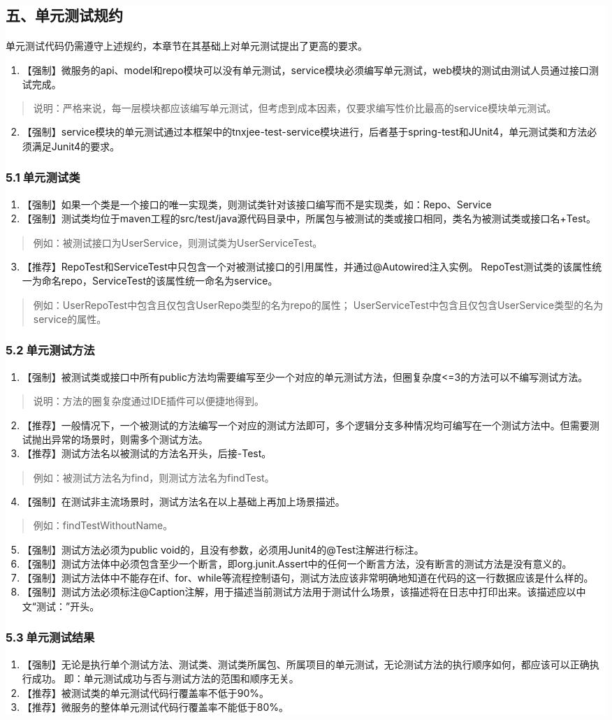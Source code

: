## 五、单元测试规约
单元测试代码仍需遵守上述规约，本章节在其基础上对单元测试提出了更高的要求。
1. 【强制】微服务的api、model和repo模块可以没有单元测试，service模块必须编写单元测试，web模块的测试由测试人员通过接口测试完成。
  > 说明：严格来说，每一层模块都应该编写单元测试，但考虑到成本因素，仅要求编写性价比最高的service模块单元测试。
2. 【强制】service模块的单元测试通过本框架中的tnxjee-test-service模块进行，后者基于spring-test和JUnit4，单元测试类和方法必须满足Junit4的要求。

### 5.1 单元测试类
1. 【强制】如果一个类是一个接口的唯一实现类，则测试类针对该接口编写而不是实现类，如：Repo、Service
2. 【强制】测试类均位于maven工程的src/test/java源代码目录中，所属包与被测试的类或接口相同，类名为被测试类或接口名+Test。
  > 例如：被测试接口为UserService，则测试类为UserServiceTest。  
3. 【推荐】RepoTest和ServiceTest中只包含一个对被测试接口的引用属性，并通过@Autowired注入实例。
RepoTest测试类的该属性统一为命名repo，ServiceTest的该属性统一命名为service。
  > 例如：UserRepoTest中包含且仅包含UserRepo类型的名为repo的属性；
  > UserServiceTest中包含且仅包含UserService类型的名为service的属性。  

### 5.2 单元测试方法
1. 【强制】被测试类或接口中所有public方法均需要编写至少一个对应的单元测试方法，但圈复杂度<=3的方法可以不编写测试方法。
  > 说明：方法的圈复杂度通过IDE插件可以便捷地得到。
2. 【推荐】一般情况下，一个被测试的方法编写一个对应的测试方法即可，多个逻辑分支多种情况均可编写在一个测试方法中。但需要测试抛出异常的场景时，则需多个测试方法。
3. 【推荐】测试方法名以被测试的方法名开头，后接-Test。
  > 例如：被测试方法名为find，则测试方法名为findTest。
4. 【强制】在测试非主流场景时，测试方法名在以上基础上再加上场景描述。
  > 例如：findTestWithoutName。
5. 【强制】测试方法必须为public void的，且没有参数，必须用Junit4的@Test注解进行标注。
6. 【强制】测试方法体中必须包含至少一个断言，即org.junit.Assert中的任何一个断言方法，没有断言的测试方法是没有意义的。
7. 【强制】测试方法体中不能存在if、for、while等流程控制语句，测试方法应该非常明确地知道在代码的这一行数据应该是什么样的。
8. 【强制】测试方法必须标注@Caption注解，用于描述当前测试方法用于测试什么场景，该描述将在日志中打印出来。该描述应以中文“测试：”开头。

### 5.3 单元测试结果
1. 【强制】无论是执行单个测试方法、测试类、测试类所属包、所属项目的单元测试，无论测试方法的执行顺序如何，都应该可以正确执行成功。
即：单元测试成功与否与测试方法的范围和顺序无关。
2. 【推荐】被测试类的单元测试代码行覆盖率不低于90%。
3. 【推荐】微服务的整体单元测试代码行覆盖率不能低于80%。
